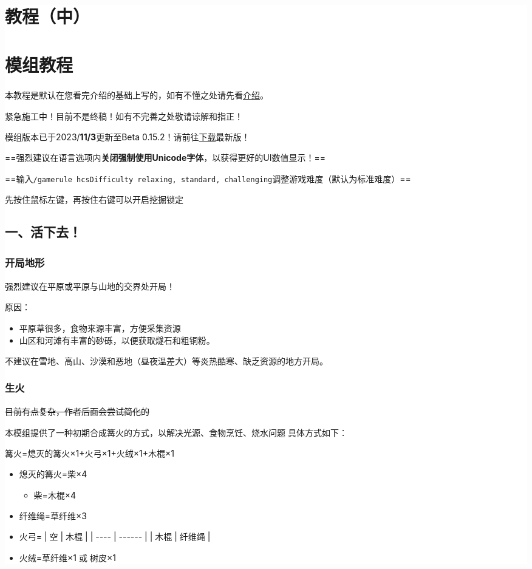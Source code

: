 # 教程（中）

# 模组教程

本教程是默认在您看完介绍的基础上写的，如有不懂之处请先看<a href="http://hcs.coolpage.biz/" target="_blank">介绍</a>。

紧急施工中！目前不是终稿！如有不完善之处敬请谅解和指正！

模组版本已于2023/**11/3**更新至Beta 0.15.2！请前往<a href="https://modrinth.com/mod/hardcore-survival/versions" target="_blank">下载</a>最新版！

==强烈建议在语言选项内**关闭强制使用Unicode字体**，以获得更好的UI数值显示！==

==输入`/gamerule hcsDifficulty relaxing, standard, challenging`调整游戏难度（默认为标准难度）==

先按住鼠标左键，再按住右键可以开启挖掘锁定



## 一、活下去！

### 开局地形

强烈建议在平原或平原与山地的交界处开局！

原因：

- 平原草很多，食物来源丰富，方便采集资源
- 山区和河滩有丰富的砂砾，以便获取燧石和粗铜粉。

不建议在雪地、高山、沙漠和恶地（昼夜温差大）等炎热酷寒、缺乏资源的地方开局。



### 生火

~~目前有点复杂，作者后面会尝试简化的~~

本模组提供了一种初期合成篝火的方式，以解决光源、食物烹饪、烧水问题
具体方式如下：

篝火=熄灭的篝火×1+火弓×1+火绒×1+木棍×1

- 熄灭的篝火=柴×4

	- 柴=木棍×4

- 纤维绳=草纤维×3

- 火弓=
	| 空   | 木棍   |
	| ---- | ------ |
	| 木棍 | 纤维绳 |

- 火绒=草纤维×1 或 树皮×1

